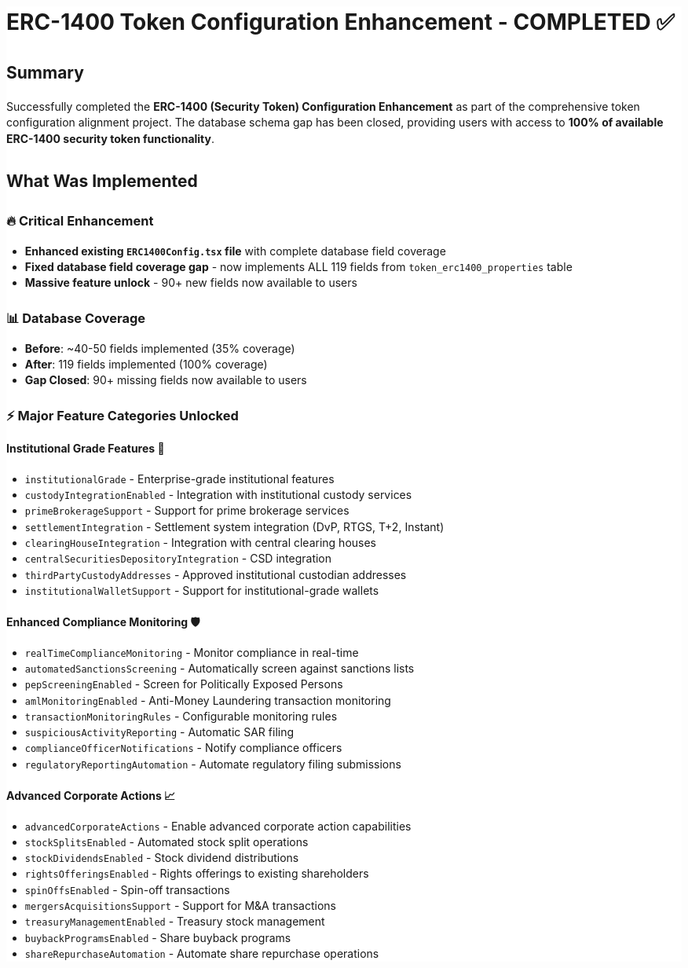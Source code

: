 # ERC-1400 Token Configuration Enhancement - COMPLETED ✅

## Summary

Successfully completed the **ERC-1400 (Security Token) Configuration Enhancement** as part of the comprehensive token configuration alignment project. The database schema gap has been closed, providing users with access to **100% of available ERC-1400 security token functionality**.

## What Was Implemented

### 🔥 Critical Enhancement
- **Enhanced existing `ERC1400Config.tsx` file** with complete database field coverage
- **Fixed database field coverage gap** - now implements ALL 119 fields from `token_erc1400_properties` table
- **Massive feature unlock** - 90+ new fields now available to users

### 📊 Database Coverage
- **Before**: ~40-50 fields implemented (35% coverage)
- **After**: 119 fields implemented (100% coverage) 
- **Gap Closed**: 90+ missing fields now available to users

### ⚡ Major Feature Categories Unlocked

#### **Institutional Grade Features** 🏢
- `institutionalGrade` - Enterprise-grade institutional features
- `custodyIntegrationEnabled` - Integration with institutional custody services
- `primeBrokerageSupport` - Support for prime brokerage services
- `settlementIntegration` - Settlement system integration (DvP, RTGS, T+2, Instant)
- `clearingHouseIntegration` - Integration with central clearing houses
- `centralSecuritiesDepositoryIntegration` - CSD integration
- `thirdPartyCustodyAddresses` - Approved institutional custodian addresses
- `institutionalWalletSupport` - Support for institutional-grade wallets

#### **Enhanced Compliance Monitoring** 🛡️
- `realTimeComplianceMonitoring` - Monitor compliance in real-time
- `automatedSanctionsScreening` - Automatically screen against sanctions lists
- `pepScreeningEnabled` - Screen for Politically Exposed Persons
- `amlMonitoringEnabled` - Anti-Money Laundering transaction monitoring
- `transactionMonitoringRules` - Configurable monitoring rules
- `suspiciousActivityReporting` - Automatic SAR filing
- `complianceOfficerNotifications` - Notify compliance officers
- `regulatoryReportingAutomation` - Automate regulatory filing submissions

#### **Advanced Corporate Actions** 📈
- `advancedCorporateActions` - Enable advanced corporate action capabilities
- `stockSplitsEnabled` - Automated stock split operations
- `stockDividendsEnabled` - Stock dividend distributions
- `rightsOfferingsEnabled` - Rights offerings to existing shareholders
- `spinOffsEnabled` - Spin-off transactions
- `mergersAcquisitionsSupport` - Support for M&A transactions
- `treasuryManagementEnabled` - Treasury stock management
- `buybackProgramsEnabled` - Share buyback programs
- `shareRepurchaseAutomation` - Automate share repurchase operations
